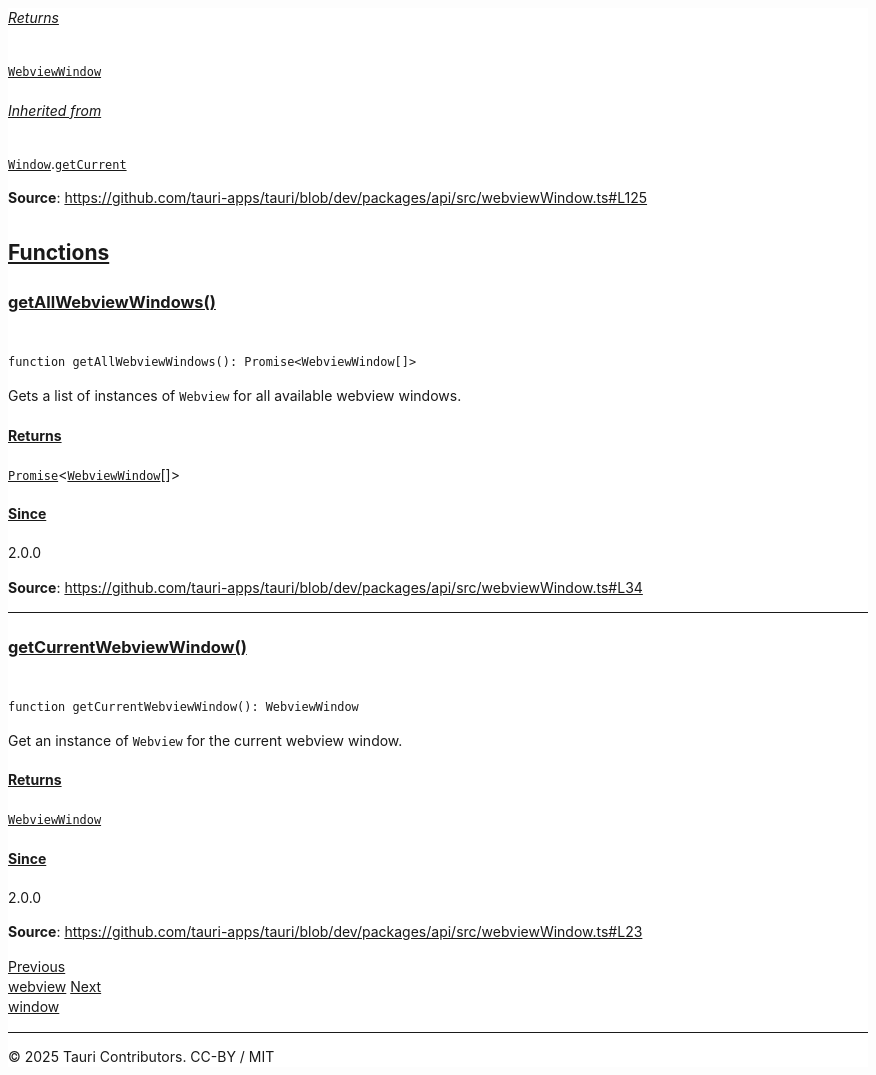 ###### [Returns](#returns-85)

[`WebviewWindow`](namespacewebviewwindow.md)

###### [Inherited from](#inherited-from-85)

[`Window`](namespacewindow.md).[`getCurrent`](namespacewindow.md)

**Source**: <https://github.com/tauri-apps/tauri/blob/dev/packages/api/src/webviewWindow.ts#L125>

## [Functions](#functions)

### [getAllWebviewWindows()](#getallwebviewwindows)

```

function getAllWebviewWindows(): Promise<WebviewWindow[]>

```

Gets a list of instances of `Webview` for all available webview windows.

#### [Returns](#returns-86)

[`Promise`](https://developer.mozilla.org/docs/Web/JavaScript/Reference/Global_Objects/Promise)<[`WebviewWindow`](namespacewebviewwindow.md)[]>

#### [Since](#since-7)

2.0.0

**Source**: <https://github.com/tauri-apps/tauri/blob/dev/packages/api/src/webviewWindow.ts#L34>

---

### [getCurrentWebviewWindow()](#getcurrentwebviewwindow)

```

function getCurrentWebviewWindow(): WebviewWindow

```

Get an instance of `Webview` for the current webview window.

#### [Returns](#returns-87)

[`WebviewWindow`](namespacewebviewwindow.md)

#### [Since](#since-8)

2.0.0

**Source**: <https://github.com/tauri-apps/tauri/blob/dev/packages/api/src/webviewWindow.ts#L23>

[Previous   
 webview](namespacewebview.md)   [Next   
 window](namespacewindow.md)

 

---

© 2025 Tauri Contributors. CC-BY / MIT